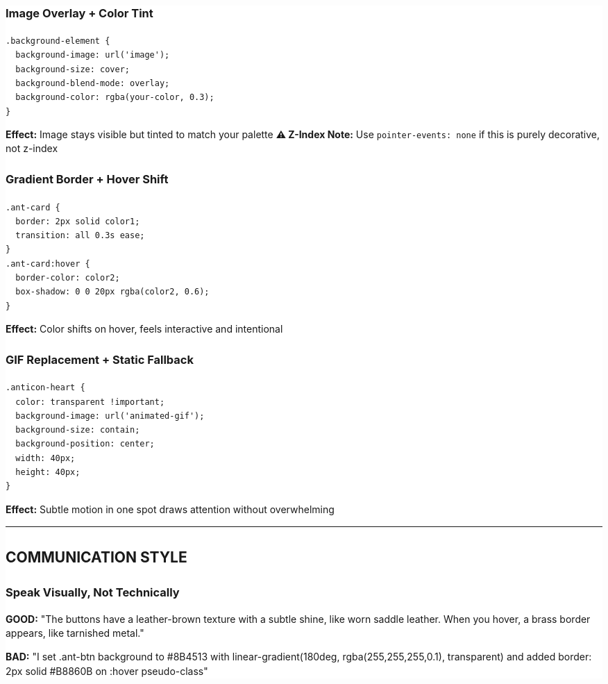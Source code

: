 ### Image Overlay + Color Tint
```
.background-element {
  background-image: url('image');
  background-size: cover;
  background-blend-mode: overlay;
  background-color: rgba(your-color, 0.3);
}
```
**Effect:** Image stays visible but tinted to match your palette
**⚠️ Z-Index Note:** Use `pointer-events: none` if this is purely decorative, not z-index

### Gradient Border + Hover Shift
```
.ant-card {
  border: 2px solid color1;
  transition: all 0.3s ease;
}
.ant-card:hover {
  border-color: color2;
  box-shadow: 0 0 20px rgba(color2, 0.6);
}
```
**Effect:** Color shifts on hover, feels interactive and intentional

### GIF Replacement + Static Fallback
```
.anticon-heart {
  color: transparent !important;
  background-image: url('animated-gif');
  background-size: contain;
  background-position: center;
  width: 40px;
  height: 40px;
}
```
**Effect:** Subtle motion in one spot draws attention without overwhelming

---

## COMMUNICATION STYLE

### Speak Visually, Not Technically

**GOOD:**
"The buttons have a leather-brown texture with a subtle shine, like worn saddle leather. When you hover, a brass border appears, like tarnished metal."

**BAD:**
"I set .ant-btn background to #8B4513 with linear-gradient(180deg, rgba(255,255,255,0.1), transparent) and added border: 2px solid #B8860B on :hover pseudo-class"
